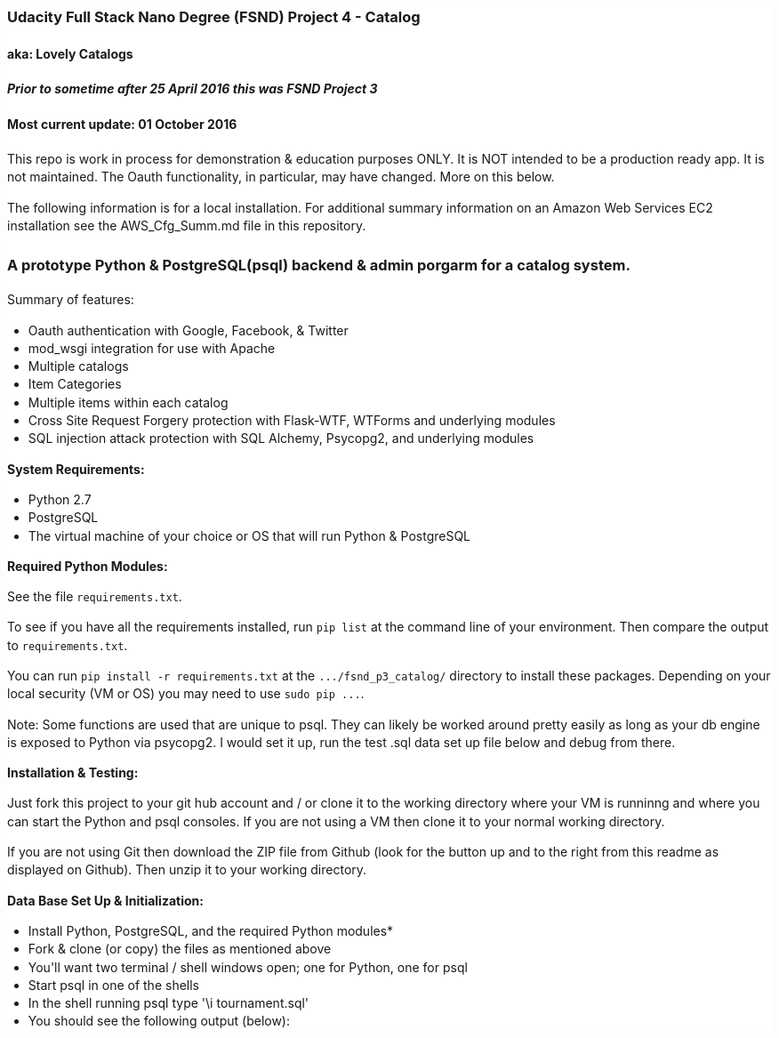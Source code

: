 ### Udacity Full Stack Nano Degree (FSND) Project 4 - Catalog 
#### aka: Lovely Catalogs
**_Prior to sometime after 25 April 2016 this was FSND Project 3_**

#### Most current update: 01 October 2016

This repo is work in process for demonstration & education purposes ONLY. It is NOT intended to be a production ready app. It is not maintained. The Oauth functionality, in particular, may have changed. More on this below.

The following information is for a local installation. For additional summary information on an Amazon Web Services EC2 installation see the AWS_Cfg_Summ.md file in this repository.

### A prototype Python & PostgreSQL(psql) backend & admin porgarm for a catalog system. 
Summary of features: 
* Oauth authentication with Google, Facebook, & Twitter
* mod_wsgi integration for use with Apache
* Multiple catalogs
* Item Categories
* Multiple items within each catalog
* Cross Site Request Forgery protection with Flask-WTF, WTForms and underlying modules
* SQL injection attack protection with SQL Alchemy, Psycopg2, and underlying modules

**System Requirements:**
* Python 2.7
* PostgreSQL
* The virtual machine of your choice or OS that will run Python & PostgreSQL

**Required Python Modules:**

See the file ```requirements.txt```. 

To see if you have all the requirements installed, run ```pip list``` at the command line of your environment. Then compare the output to ```requirements.txt```.

You can run ```pip install -r requirements.txt``` at the ```.../fsnd_p3_catalog/``` directory to install these packages. Depending on your local security (VM or OS) you may need to use ```sudo pip ...```. 

Note: Some functions are used that are unique to psql. They can likely be worked around pretty easily as long as your db engine is exposed to Python via psycopg2. I would set it up, run the test .sql data set up file below and debug from there. 

**Installation & Testing:**

Just fork this project to your git hub account and / or clone it to the working directory where your VM is runninng and where you can start the Python and psql consoles. If you are not using a VM then clone it to your normal working directory.

If you are not using Git then download the ZIP file from Github (look for the button up and to the right from this readme as displayed on Github). Then unzip it to your working directory.

**Data Base Set Up & Initialization:**
  * Install Python, PostgreSQL, and the required Python modules*
  * Fork & clone (or copy) the files as mentioned above
  * You'll want two terminal / shell windows open; one for Python, one for psql
  * Start psql in one of the shells
  * In the shell running psql type '\i tournament.sql'
  * You should see the following output (below):
